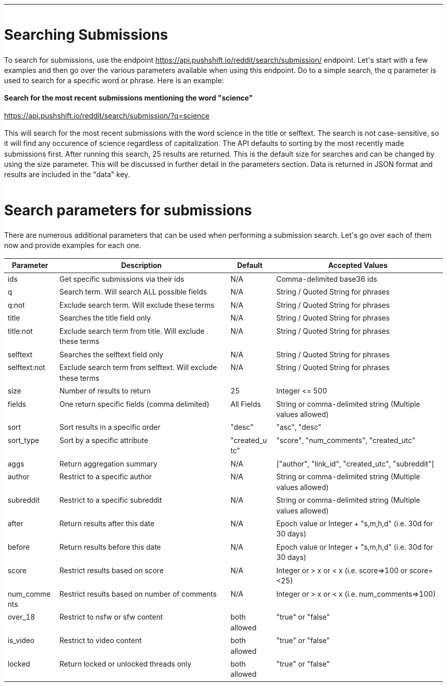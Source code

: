 -------------------------

# Searching Submissions

To search for submissions, use the endpoint https://api.pushshift.io/reddit/search/submission/ endpoint.  Let's start with a few examples and then go over the various parameters available when using this endpoint.  Do to a simple search, the q parameter is used to search for a specific word or phrase.  Here is an example:

**Search for the most recent submissions mentioning the word "science"**

https://api.pushshift.io/reddit/search/submission/?q=science

This will search for the most recent submissions with the word science in the title or selftext.  The search is not case-sensitive, so it will find any occurence of science regardless of capitalization.  The API defaults to sorting by the most recently made submissions first.  After running this search, 25 results are returned.  This is the default size for searches and can be changed by using the size parameter.  This will be discussed in further detail in the parameters section.  Data is returned in JSON format and results are included in the "data" key. 

# Search parameters for submissions

There are numerous additional parameters that can be used when performing a submission search.  Let's go over each of them now and provide examples for each one.

| Parameter | Description | Default | Accepted Values | 
| ------ | ------ | ------- | ------ |
| ids | Get specific submissions via their ids | N/A | Comma-delimited base36 ids |
| q | Search term. Will search ALL possible fields | N/A | String / Quoted String for phrases |
| q:not | Exclude search term.  Will exclude these terms | N/A | String / Quoted String for phrases |
| title | Searches the title field only | N/A | String / Quoted String for phrases |
| title:not | Exclude search term from title.  Will exclude these terms | N/A | String / Quoted String for phrases |
| selftext | Searches the selftext field only | N/A | String / Quoted String for phrases |
| selftext:not | Exclude search term from selftext.  Will exclude these terms | N/A | String / Quoted String for phrases |
| size | Number of results to return | 25 | Integer <= 500 |
| fields | One return specific fields (comma delimited) | All Fields | String or comma-delimited string (Multiple values allowed) |
| sort | Sort results in a specific order | "desc" | "asc", "desc"
| sort_type | Sort by a specific attribute | "created_utc" | "score", "num_comments", "created_utc"
| aggs | Return aggregation summary | N/A | ["author", "link_id", "created_utc", "subreddit"]
| author | Restrict to a specific author | N/A | String or comma-delimited string (Multiple values allowed) |
| subreddit | Restrict to a specific subreddit | N/A | String or comma-delimited string (Multiple values allowed) |
| after | Return results after this date | N/A | Epoch value or Integer + "s,m,h,d" (i.e. 30d for 30 days) |
| before | Return results before this date | N/A | Epoch value or Integer + "s,m,h,d" (i.e. 30d for 30 days) |
| score | Restrict results based on score | N/A | Integer or > x or < x (i.e. score=>100 or score=<25) |
| num_comments | Restrict results based on number of comments | N/A | Integer or > x or < x (i.e. num_comments=>100) |
| over_18 | Restrict to nsfw or sfw content | both allowed | "true" or "false" |
| is_video | Restrict to video content | both allowed | "true" or "false" |
| locked | Return locked or unlocked threads only | both allowed | "true" or "false" |